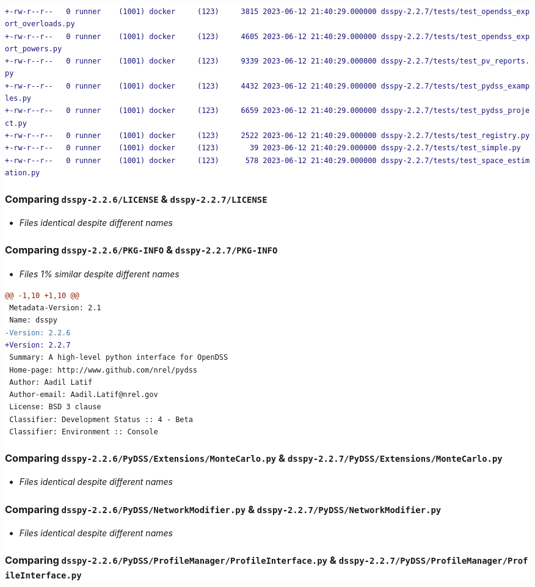 ```diff
+-rw-r--r--   0 runner    (1001) docker     (123)     3815 2023-06-12 21:40:29.000000 dsspy-2.2.7/tests/test_opendss_export_overloads.py
+-rw-r--r--   0 runner    (1001) docker     (123)     4605 2023-06-12 21:40:29.000000 dsspy-2.2.7/tests/test_opendss_export_powers.py
+-rw-r--r--   0 runner    (1001) docker     (123)     9339 2023-06-12 21:40:29.000000 dsspy-2.2.7/tests/test_pv_reports.py
+-rw-r--r--   0 runner    (1001) docker     (123)     4432 2023-06-12 21:40:29.000000 dsspy-2.2.7/tests/test_pydss_examples.py
+-rw-r--r--   0 runner    (1001) docker     (123)     6659 2023-06-12 21:40:29.000000 dsspy-2.2.7/tests/test_pydss_project.py
+-rw-r--r--   0 runner    (1001) docker     (123)     2522 2023-06-12 21:40:29.000000 dsspy-2.2.7/tests/test_registry.py
+-rw-r--r--   0 runner    (1001) docker     (123)       39 2023-06-12 21:40:29.000000 dsspy-2.2.7/tests/test_simple.py
+-rw-r--r--   0 runner    (1001) docker     (123)      578 2023-06-12 21:40:29.000000 dsspy-2.2.7/tests/test_space_estimation.py
```

### Comparing `dsspy-2.2.6/LICENSE` & `dsspy-2.2.7/LICENSE`

 * *Files identical despite different names*

### Comparing `dsspy-2.2.6/PKG-INFO` & `dsspy-2.2.7/PKG-INFO`

 * *Files 1% similar despite different names*

```diff
@@ -1,10 +1,10 @@
 Metadata-Version: 2.1
 Name: dsspy
-Version: 2.2.6
+Version: 2.2.7
 Summary: A high-level python interface for OpenDSS
 Home-page: http://www.github.com/nrel/pydss
 Author: Aadil Latif
 Author-email: Aadil.Latif@nrel.gov
 License: BSD 3 clause
 Classifier: Development Status :: 4 - Beta
 Classifier: Environment :: Console
```

### Comparing `dsspy-2.2.6/PyDSS/Extensions/MonteCarlo.py` & `dsspy-2.2.7/PyDSS/Extensions/MonteCarlo.py`

 * *Files identical despite different names*

### Comparing `dsspy-2.2.6/PyDSS/NetworkModifier.py` & `dsspy-2.2.7/PyDSS/NetworkModifier.py`

 * *Files identical despite different names*

### Comparing `dsspy-2.2.6/PyDSS/ProfileManager/ProfileInterface.py` & `dsspy-2.2.7/PyDSS/ProfileManager/ProfileInterface.py`
